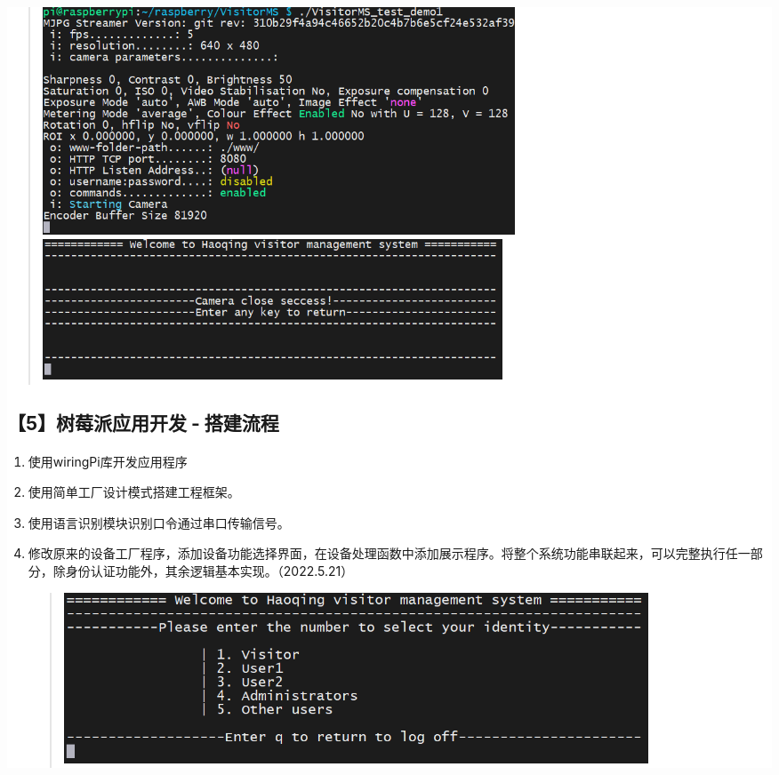   > <img src="assets/assets.树莓派项目 - 开发流程 - HQ/image-20220522153557929.png" alt="image-20220522153557929" style="zoom:67%;" />
   >
   > <img src="assets/assets.树莓派项目 - 开发流程 - HQ/image-20220522153612124.png" alt="image-20220522153612124" style="zoom:67%;" />





## 【5】树莓派应用开发 - 搭建流程

1. 使用wiringPi库开发应用程序

3. 使用简单工厂设计模式搭建工程框架。

4. 使用语言识别模块识别口令通过串口传输信号。

5. 修改原来的设备工厂程序，添加设备功能选择界面，在设备处理函数中添加展示程序。将整个系统功能串联起来，可以完整执行任一部分，除身份认证功能外，其余逻辑基本实现。（2022.5.21）

   > <img src="assets/assets.树莓派项目 - 开发流程 - HQ/Snipaste_2022-05-21_12-14-41.png" alt="Snipaste_2022-05-21_12-14-41" style="zoom:67%;" />
   >
